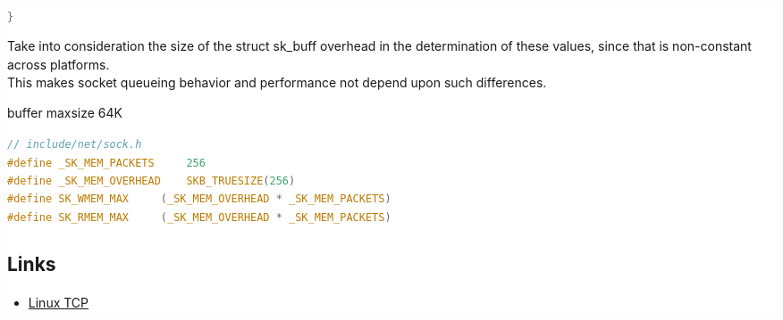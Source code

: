 ```c
}
```

Take into consideration the size of the struct sk_buff overhead in the determination of these values, since that is non-constant across platforms.  
This makes socket queueing behavior and performance not depend upon such differences.

buffer maxsize 64K
```c
// include/net/sock.h
#define _SK_MEM_PACKETS		256
#define _SK_MEM_OVERHEAD	SKB_TRUESIZE(256)
#define SK_WMEM_MAX		(_SK_MEM_OVERHEAD * _SK_MEM_PACKETS)
#define SK_RMEM_MAX		(_SK_MEM_OVERHEAD * _SK_MEM_PACKETS)
```



## Links

- [Linux TCP](/docs/CS/OS/Linux/net/TCP/TCP.md)